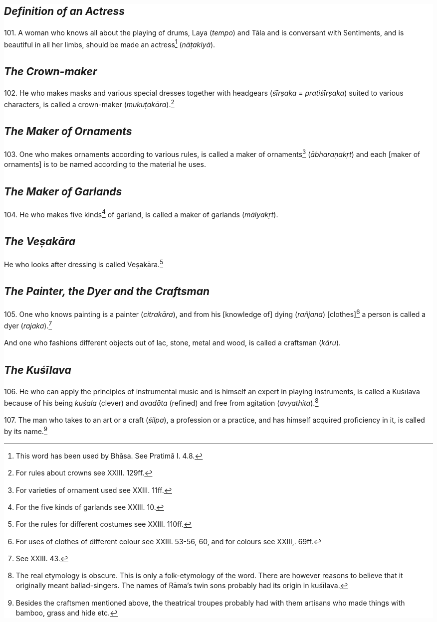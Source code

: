 ## *Definition of an Actress*


[^40]:  This probably shows the original connection of drama with music of all kinds.

101\. A woman who knows all about the playing of drums, Laya (*tempo*) and Tāla and is conversant with Sentiments, and is beautiful in all her limbs, should be made an actress[^41] (*nāṭakīyā*).


[^41]:  This word has been used by Bhāsa. See Pratimā I. 4.8.

## *The Crown-maker*

102\. He who makes masks and various special dresses together with headgears (*śīrṣaka* = *pratiśīrṣaka*) suited to various characters, is called a crown-maker (*mukuṭakāra*).[^42]

## *The Maker of Ornaments*


[^42]:  For rules about crowns see XXIII. 129ff.

103\. One who makes ornaments according to various rules, is called a maker of ornaments[^43] (*ābharaṇakṛt*) and each [maker of ornaments] is to be named according to the material he uses.


[^43]:  For varieties of ornament used see XXIII. 11ff.

## *The Maker of Garlands*

104\. He who makes five kinds[^44] of garland, is called a maker of garlands (*mālyakṛt*).


[^44]:  For the five kinds of garlands see XXIII. 10.

## *The Veṣakāra*

He who looks after dressing is called Veṣakāra.[^45]

## *The Painter, the Dyer and the Craftsman*


[^45]:  For the rules for different costumes see XXIII. 110ff.

105\. One who knows painting is a painter (*citrakāra*), and from his [knowledge of] dying (*rañjana*) [clothes][^46] a person is called a dyer (*rajaka*).[^47]



[^47]:  See XXIII. 43.

[^46]:  For uses of clothes of different colour see XXIII. 53-56, 60, and for colours see XXIII,. 69ff.

And one who fashions different objects out of lac, stone, metal and wood, is called a craftsman (*kāru*).

## *The Kuśīlava*

106\. He who can apply the principles of instrumental music and is himself an expert in playing instruments, is called a Kuśīlava because of his being *kuśala* (clever) and *avadāta* (refined) and free from agitation (*avyathita*).[^48]

107\. The man who takes to an art or a craft (*śilpa*), a profession or a practice, and has himself acquired proficiency in it, is called by its name.[^49]



[^49]:  Besides the craftsmen mentioned above, the theatrical troupes probably had with them artisans who made things with bamboo, grass and hide etc.


[^1]:  The racial type indicated by this description probably shows that the K. and Ś. were of the Aryan descent.
[^2]:  From the general description given in this passage and the marks mentioned in particular, it appears that slaves were of non-Aryan descent. And Kauṭilya seems to support this view by saying that āryasya na dāsa-bhāvaḥ (an Aryan should not be enslaved). From this description it also appears that the slaves were at one time branded with marks.
[^3]:  Details regarding this are given in XXIII.
[^4]:  This is said on the assumption that a Yogin possessing miraculous powers could, according to his will, leave his own body and enter that of another when the latter was just dead. Śaṅkarācārya is said to have practised this kind of miracle.
[^6]:  This is due to an utter impossibility of successfully taking up of each other’s role by old and young men.
[^5]:  In the Shakesperian stage young men took up the role of women. Ag. (p. 502) explains bāliśa as virūpa (ugly).
[^7]:  See XXXII. 504 and the note, and also XXXII. 506.
[^8]:  See XXXII. 504.
[^10]:  For the reason of women assuming male roles see above notes on 33-34.
[^9]:  Devadāsīs or ‘maid-servants to gods’ seem to have been not only dancers, but also actresses assuming male roles also.
[^12]:  See below XXXVI. 60.
[^11]:  Cf. Vikram III. (Viṣkambhaka).
[^13]:  The sportful nature belongs naturally to males.
[^15]:  This probably stresses on the importance of repeated rehearsal.
[^14]:  It seems that boys also had to represent women’s character in the ancient Hindu theatre (see the Prastāvanā to Mālatī). And this shows the benefit of engaging actresses. Employment of boys in women’s role was considerably a handicap in depicting female characters in the Shakesperian stage. On this see “Shakespeare’s Dramatic Art” in Companion to Shakespeare Studies, Cambridge, 1946, p. 54.
[^17]:  It is called Utsṛṣṭikāṅka also. See XX- 93.
[^16]:  For a definition of this and the following types of play see XX. 10-1 Iff. 48ff, 107-108ff, 112-113ff, 94ff.
[^18]:  An instance of such a play occurs in Priyadarśikā. Act III.
[^19]:  This probably shows that the Nāṭaka etc. mentioned in 48 above, being plays of ballet-type were better suited to be produced by women.
[^21]:  See the note above.
[^20]:  This is a very clever statement. The king though he is nothing but an ordinary human being, often assumes consciously or unconsciously an extraordinary appearance. The story goes that Napoleon sought the guidance of a contemporary actor of repute before taking up the imperial crown.
[^22]:  This was because the king was an incarnation of God or gods.
[^23]:  This and the two following passages (66-71, 72-74) show that the Hindus had very advanced ideas about of the responsibilities of a Director. Like his modern counterpart the regisseur (or “producer” as he is called in England) he was required to be an expert not only as regards acting but in all those arts which together constitute a performance. The Komisarjevsky, The Theatre, Dondon, 1935, p. 15. Thus so many varied qualities were required to ensure his fitness.
[^24]:  The “greed for praise” probably means a hankering after uncritical praise which may come from the multitude. This surely stands in the way of a first-rate artistic production.
[^26]:  It has been mentioned before that Śakāras should speak the Śākāri dialect (XVIII 52). But by Śākāri we are to understand a dialect of Māgadhī. See Puruṣottama’s Prākṛtānuśāsana. ed. Nilti-Dolci. XIII. 1; also Prākṛtakalpataru, ed. Ghosh, II. iii, 2ff.
[^25]:  Western scholars are sometime inclined to connect this character with the Śakas (Keith, Sanskrit Drama, p. 69). But Śakāra as described in DR (ii 42) and SD. (81) is nothing but the lowborn brother of a royal concubine. Naturally he bragged about his relationship with the king and was laughed at by people. Hence the term śyālaka gradually acquired a pejorative sense, and in NIA it has become śālā (a term of abuse). So people had to refer to him him euphemistically as Śa-kāra which means the fellow named with an initial ś. If the author of the NŚ. has not given such a definition, it was probably due to actual Śakāras being still available at his time he prudently remained silent about their anomalous social position.
[^27]:  The reading dvijan-man for dvijihva is evidently wrong See XXXJV. 21ff.
[^28]:  The ceṭa was evidently a slave. The term bandhasevaka (giving service under bondage) seems to indicate this.
[^29]:  The courtezan was evidently somewhat like a Greek hetaera.
[^30]:  The last hemistich of the text probably shows textual confusion.
[^31]:  The term “Bharata” seems to have originally meant those who sang ballads connected with the heroic exploits of the Bharata race. The term ‘Bharthari’ meaning singers on the exploits of Bhartṛhari a prince who renounced the world and attained spiritual eminence, is analogous to Bharata. The Bharata ballads were the nucleus of the Mbh. According to the hypothesis of Winternitz, such ballads gave rise to drama. See in this connexion the author’s Contributions to the History of Hindu Drama, Calcutta, 1957, pp. 15ff.
[^32]:  See note 1 to 88-90 above.
[^35]:  For another definition of a Jester see 79 above.
[^34]:  See XXII, 53.
[^33]:  See XXII, 50.
[^37]:  The word though connected with tūra is not directly available from it. The basis of tauripa is possibly tauripa one who engages himself with tūra meaning probably musical instruments in general.
[^36]:  Its etymology is obscure. See note 2 below.
[^38]:  For another definition of the Sūtradhāra see 66-74 above.
[^39]:  His duty was to compose a play on any given theme. He is comparable to ‘poets’ employed by Elizabethan theatrical companies. For more about the playwright see the introduction.
[^48]:  The real etymology is obscure. This is only a folk-etymology of the word. There are however reasons to believe that it originally meant ballad-singers. The names of Rāma’s twin sons probably had its origin in kuśīlava.